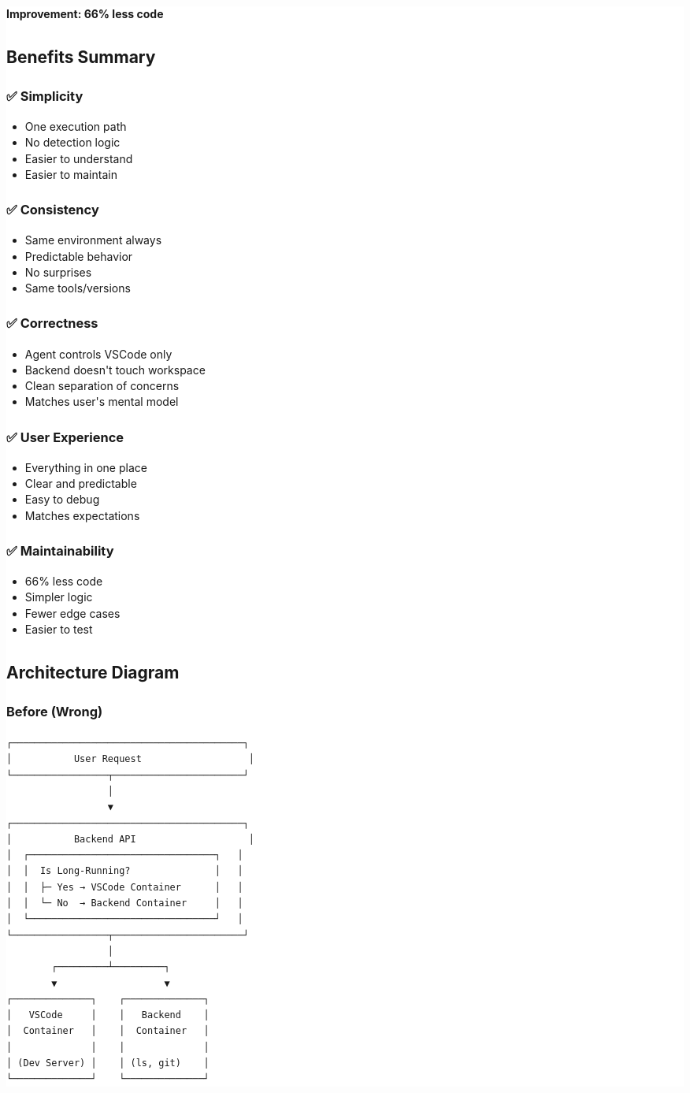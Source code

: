 **Improvement: 66% less code**

## Benefits Summary

### ✅ Simplicity
- One execution path
- No detection logic
- Easier to understand
- Easier to maintain

### ✅ Consistency
- Same environment always
- Predictable behavior
- No surprises
- Same tools/versions

### ✅ Correctness
- Agent controls VSCode only
- Backend doesn't touch workspace
- Clean separation of concerns
- Matches user's mental model

### ✅ User Experience
- Everything in one place
- Clear and predictable
- Easy to debug
- Matches expectations

### ✅ Maintainability
- 66% less code
- Simpler logic
- Fewer edge cases
- Easier to test

## Architecture Diagram

### Before (Wrong)

```
┌─────────────────────────────────────────┐
│           User Request                   │
└─────────────────┬───────────────────────┘
                  │
                  ▼
┌─────────────────────────────────────────┐
│           Backend API                    │
│  ┌─────────────────────────────────┐   │
│  │  Is Long-Running?               │   │
│  │  ├─ Yes → VSCode Container      │   │
│  │  └─ No  → Backend Container     │   │
│  └─────────────────────────────────┘   │
└─────────────────┬───────────────────────┘
                  │
        ┌─────────┴─────────┐
        ▼                   ▼
┌──────────────┐    ┌──────────────┐
│   VSCode     │    │   Backend    │
│  Container   │    │  Container   │
│              │    │              │
│ (Dev Server) │    │ (ls, git)    │
└──────────────┘    └──────────────┘
```